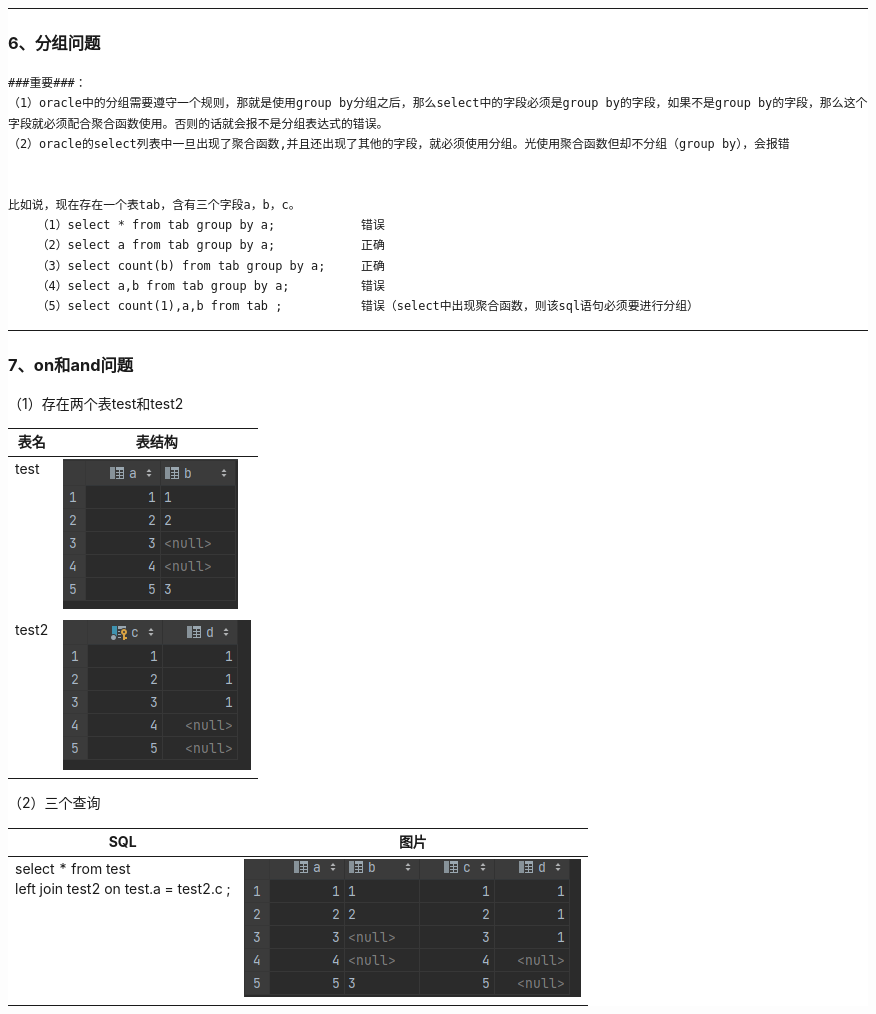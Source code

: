 <hr></hr>

### 6、分组问题

```
###重要###：
（1）oracle中的分组需要遵守一个规则，那就是使用group by分组之后，那么select中的字段必须是group by的字段，如果不是group by的字段，那么这个字段就必须配合聚合函数使用。否则的话就会报不是分组表达式的错误。
（2）oracle的select列表中一旦出现了聚合函数,并且还出现了其他的字段，就必须使用分组。光使用聚合函数但却不分组（group by），会报错


比如说，现在存在一个表tab，含有三个字段a，b，c。
	（1）select * from tab group by a;			错误
	（2）select a from tab group by a;			正确
	（3）select count(b) from tab group by a; 	正确
	（4）select a,b from tab group by a;			错误
	（5）select count(1),a,b from tab ;			错误（select中出现聚合函数，则该sql语句必须要进行分组）
```

<hr></hr>

### 7、on和and问题

（1）存在两个表test和test2

| 表名  | 表结构                                                       |
| ----- | ------------------------------------------------------------ |
| test  | ![image-20230404102231794](assets/image-20230404102231794.png) |
| test2 | ![image-20230404102418393](assets/image-20230404102418393.png) |

（2）三个查询

| SQL                                                          | 图片                                                         |
| ------------------------------------------------------------ | ------------------------------------------------------------ |
| select * from test <br />left join test2 on test.a = test2.c ; | ![image-20230404102550144](assets/image-20230404102550144.png) |